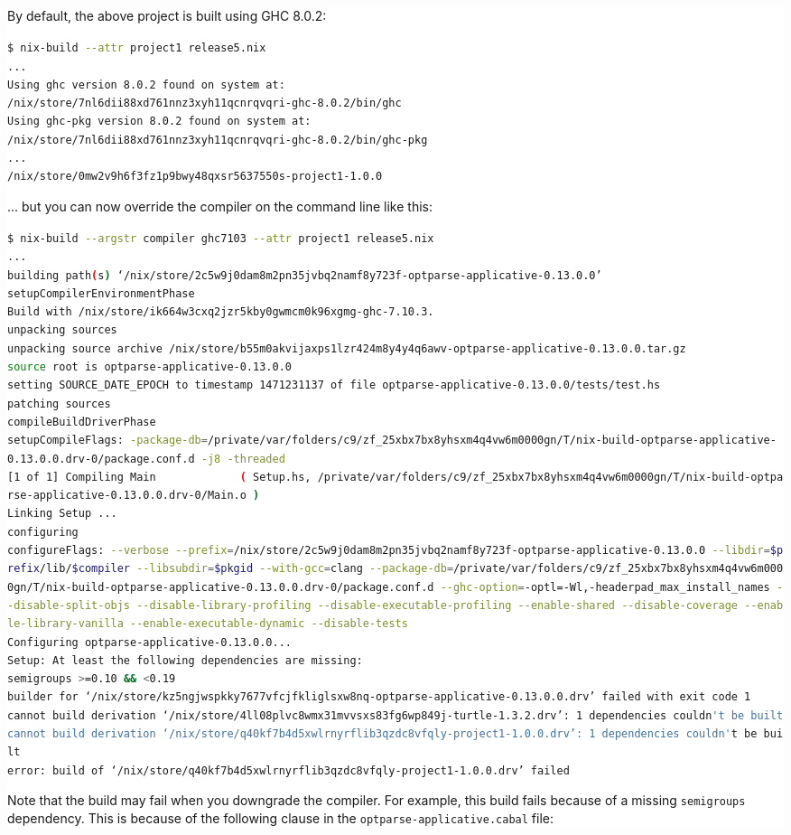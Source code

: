 By default, the above project is built using GHC 8.0.2:

```bash
$ nix-build --attr project1 release5.nix
...
Using ghc version 8.0.2 found on system at:
/nix/store/7nl6dii88xd761nnz3xyh11qcnrqvqri-ghc-8.0.2/bin/ghc
Using ghc-pkg version 8.0.2 found on system at:
/nix/store/7nl6dii88xd761nnz3xyh11qcnrqvqri-ghc-8.0.2/bin/ghc-pkg
...
/nix/store/0mw2v9h6f3fz1p9bwy48qxsr5637550s-project1-1.0.0
```

... but you can now override the compiler on the command line like this:

```bash
$ nix-build --argstr compiler ghc7103 --attr project1 release5.nix
...
building path(s) ‘/nix/store/2c5w9j0dam8m2pn35jvbq2namf8y723f-optparse-applicative-0.13.0.0’
setupCompilerEnvironmentPhase
Build with /nix/store/ik664w3cxq2jzr5kby0gwmcm0k96xgmg-ghc-7.10.3.
unpacking sources
unpacking source archive /nix/store/b55m0akvijaxps1lzr424m8y4y4q6awv-optparse-applicative-0.13.0.0.tar.gz
source root is optparse-applicative-0.13.0.0
setting SOURCE_DATE_EPOCH to timestamp 1471231137 of file optparse-applicative-0.13.0.0/tests/test.hs
patching sources
compileBuildDriverPhase
setupCompileFlags: -package-db=/private/var/folders/c9/zf_25xbx7bx8yhsxm4q4vw6m0000gn/T/nix-build-optparse-applicative-0.13.0.0.drv-0/package.conf.d -j8 -threaded
[1 of 1] Compiling Main             ( Setup.hs, /private/var/folders/c9/zf_25xbx7bx8yhsxm4q4vw6m0000gn/T/nix-build-optparse-applicative-0.13.0.0.drv-0/Main.o )
Linking Setup ...
configuring
configureFlags: --verbose --prefix=/nix/store/2c5w9j0dam8m2pn35jvbq2namf8y723f-optparse-applicative-0.13.0.0 --libdir=$prefix/lib/$compiler --libsubdir=$pkgid --with-gcc=clang --package-db=/private/var/folders/c9/zf_25xbx7bx8yhsxm4q4vw6m0000gn/T/nix-build-optparse-applicative-0.13.0.0.drv-0/package.conf.d --ghc-option=-optl=-Wl,-headerpad_max_install_names --disable-split-objs --disable-library-profiling --disable-executable-profiling --enable-shared --disable-coverage --enable-library-vanilla --enable-executable-dynamic --disable-tests
Configuring optparse-applicative-0.13.0.0...
Setup: At least the following dependencies are missing:
semigroups >=0.10 && <0.19
builder for ‘/nix/store/kz5ngjwspkky7677vfcjfkliglsxw8nq-optparse-applicative-0.13.0.0.drv’ failed with exit code 1
cannot build derivation ‘/nix/store/4ll08plvc8wmx31mvvsxs83fg6wp849j-turtle-1.3.2.drv’: 1 dependencies couldn't be built
cannot build derivation ‘/nix/store/q40kf7b4d5xwlrnyrflib3qzdc8vfqly-project1-1.0.0.drv’: 1 dependencies couldn't be built
error: build of ‘/nix/store/q40kf7b4d5xwlrnyrflib3qzdc8vfqly-project1-1.0.0.drv’ failed
```

Note that the build may fail when you downgrade the compiler.  For example, this
build fails because of a missing `semigroups` dependency.  This is because of the
following clause in the `optparse-applicative.cabal` file:


[hackage-packages]: https://raw.githubusercontent.com/NixOS/nixpkgs/master/pkgs/development/haskell-modules/hackage-packages.nix
[hackage-packages-16.09]: https://raw.githubusercontent.com/NixOS/nixpkgs/release-16.09/pkgs/development/haskell-modules/hackage-packages.nix